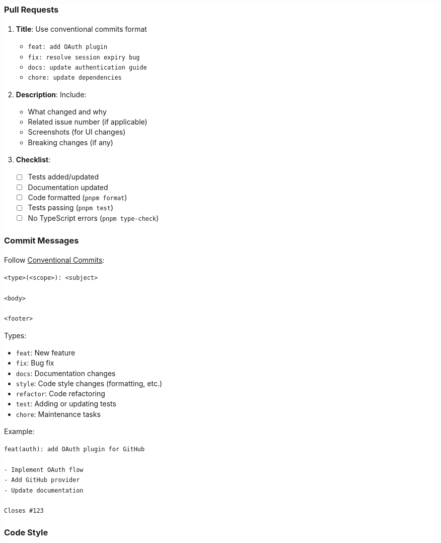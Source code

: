 ### Pull Requests

1. **Title**: Use conventional commits format
   - `feat: add OAuth plugin`
   - `fix: resolve session expiry bug`
   - `docs: update authentication guide`
   - `chore: update dependencies`

2. **Description**: Include:
   - What changed and why
   - Related issue number (if applicable)
   - Screenshots (for UI changes)
   - Breaking changes (if any)

3. **Checklist**:
   - [ ] Tests added/updated
   - [ ] Documentation updated
   - [ ] Code formatted (`pnpm format`)
   - [ ] Tests passing (`pnpm test`)
   - [ ] No TypeScript errors (`pnpm type-check`)

### Commit Messages

Follow [Conventional Commits](https://www.conventionalcommits.org/):

```
<type>(<scope>): <subject>

<body>

<footer>
```

Types:
- `feat`: New feature
- `fix`: Bug fix
- `docs`: Documentation changes
- `style`: Code style changes (formatting, etc.)
- `refactor`: Code refactoring
- `test`: Adding or updating tests
- `chore`: Maintenance tasks

Example:
```
feat(auth): add OAuth plugin for GitHub

- Implement OAuth flow
- Add GitHub provider
- Update documentation

Closes #123
```

### Code Style
